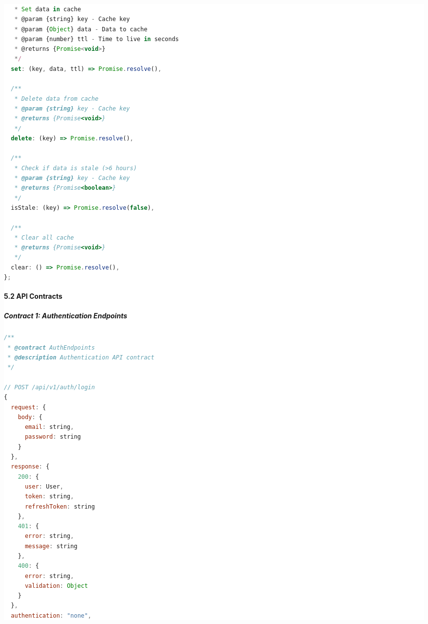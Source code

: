 ```javascript
   * Set data in cache
   * @param {string} key - Cache key
   * @param {Object} data - Data to cache
   * @param {number} ttl - Time to live in seconds
   * @returns {Promise<void>}
   */
  set: (key, data, ttl) => Promise.resolve(),
  
  /**
   * Delete data from cache
   * @param {string} key - Cache key
   * @returns {Promise<void>}
   */
  delete: (key) => Promise.resolve(),
  
  /**
   * Check if data is stale (>6 hours)
   * @param {string} key - Cache key
   * @returns {Promise<boolean>}
   */
  isStale: (key) => Promise.resolve(false),
  
  /**
   * Clear all cache
   * @returns {Promise<void>}
   */
  clear: () => Promise.resolve(),
};
```

#### **5.2 API Contracts**

##### **Contract 1: Authentication Endpoints**

```javascript
/**
 * @contract AuthEndpoints
 * @description Authentication API contract
 */

// POST /api/v1/auth/login
{
  request: {
    body: {
      email: string,
      password: string
    }
  },
  response: {
    200: {
      user: User,
      token: string,
      refreshToken: string
    },
    401: {
      error: string,
      message: string
    },
    400: {
      error: string,
      validation: Object
    }
  },
  authentication: "none",
```